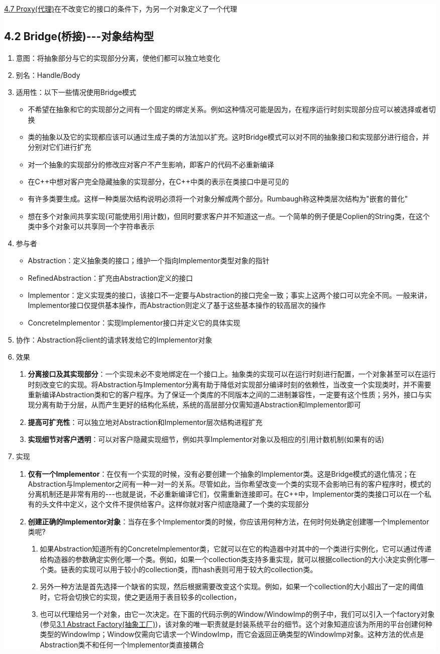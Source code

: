 [4.7 Proxy(代理)](4.结构型模式.md#47-proxy代理---对象结构型)在不改变它的接口的条件下，为另一个对象定义了一个代理

## 4.2 Bridge(桥接)---对象结构型

1. 意图：将抽象部分与它的实现部分分离，使他们都可以独立地变化

2. 别名：Handle/Body

3. 适用性：以下一些情况使用Bridge模式

	* 不希望在抽象和它的实现部分之间有一个固定的绑定关系。例如这种情况可能是因为，在程序运行时刻实现部分应可以被选择或者切换

	* 类的抽象以及它的实现都应该可以通过生成子类的方法加以扩充。这时Bridge模式可以对不同的抽象接口和实现部分进行组合，并分别对它们进行扩充

	* 对一个抽象的实现部分的修改应对客户不产生影响，即客户的代码不必重新编译

	* 在C++中想对客户完全隐藏抽象的实现部分，在C++中类的表示在类接口中是可见的

	* 有许多类要生成。这样一种类层次结构说明必须将一个对象分解成两个部分。Rumbaugh称这种类层次结构为"嵌套的普化"

	* 想在多个对象间共享实现(可能使用引用计数)，但同时要求客户并不知道这一点。一个简单的例子便是Coplien的String类，在这个类中多个对象可以共享同一个字符串表示

4. 参与者

	* Abstraction：定义抽象类的接口；维护一个指向Implementor类型对象的指针

	* RefinedAbstraction：扩充由Abstraction定义的接口

	* Implementor：定义实现类的接口，该接口不一定要与Abstraction的接口完全一致；事实上这两个接口可以完全不同。一般来讲，Implementor接口仅提供基本操作，而Abstraction则定义了基于这些基本操作的较高层次的操作

	* ConcreteImplementor：实现Implementor接口并定义它的具体实现

5. 协作：Abstraction将client的请求转发给它的Implementor对象

6. 效果

	1. **分离接口及其实现部分**：一个实现未必不变地绑定在一个接口上。抽象类的实现可以在运行时刻进行配置，一个对象甚至可以在运行时刻改变它的实现。将Abstraction与Implementor分离有助于降低对实现部分编译时刻的依赖性，当改变一个实现类时，并不需要重新编译Abstraction类和它的客户程序。为了保证一个类库的不同版本之间的二进制兼容性，一定要有这个性质；另外，接口与实现分离有助于分层，从而产生更好的结构化系统，系统的高层部分仅需知道Abstraction和Implementor即可

	2. **提高可扩充性**：可以独立地对Abstraction和Implementor层次结构进程扩充

	3. **实现细节对客户透明**：可以对客户隐藏实现细节，例如共享Implementor对象以及相应的引用计数机制(如果有的话)

7. 实现

	1. **仅有一个Implementor**：在仅有一个实现的时候，没有必要创建一个抽象的Implementor类。这是Bridge模式的退化情况；在Abstraction与Implementor之间有一种一对一的关系。尽管如此，当你希望改变一个类的实现不会影响已有的客户程序时，模式的分离机制还是非常有用的---也就是说，不必重新编译它们，仅需重新连接即可。在C++中，Implementor类的类接口可以在一个私有的头文件中定义，这个文件不提供给客户。这样你就对客户彻底隐藏了一个类的实现部分

	2. **创建正确的Implementor对象**：当存在多个Implementor类的时候，你应该用何种方法，在何时何处确定创建哪一个Implementor类呢?

		1. 如果Abstraction知道所有的ConcreteImplementor类，它就可以在它的构造器中对其中的一个类进行实例化，它可以通过传递给构造器的参数确定实例化哪一个类。例如，如果一个collection类支持多重实现，就可以根据collection的大小决定实例化哪一个类。链表的实现可以用于较小的collection类，而hash表则可用于较大的collection类。

		2. 另外一种方法是首先选择一个缺省的实现，然后根据需要改变这个实现。例如，如果一个collection的大小超出了一定的阈值时，它将会切换它的实现，使之更适用于表目较多的collection，

		3. 也可以代理给另一个对象，由它一次决定。在下面的代码示例的Window/WindowImp的例子中，我们可以引入一个factory对象(参见[3.1 Abstract Factory(抽象工厂)](3.创建型模式.md#31-abstract-factory抽象工厂---对象创建型模式))，该对象的唯一职责就是封装系统平台的细节。这个对象知道应该为所用的平台创建何种类型的WindowImp；Window仅需向它请求一个WindowImp，而它会返回正确类型的WindowImp对象。这种方法的优点是Abstraction类不和任何一个Implementor类直接耦合
